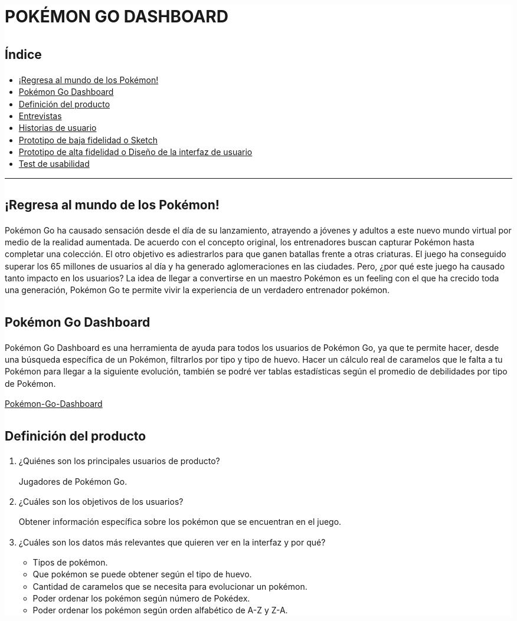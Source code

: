 # POKÉMON GO DASHBOARD

## Índice

* [¡Regresa al mundo de los Pokémon!](#Regresa-al-mundo-de-los-Pokémon)
* [Pokémon Go Dashboard](#Pokémon-Go-Dashboard)
* [Definición del producto](#Definición-del-producto)
* [Entrevistas](#[Entrevistas)
* [Historias de usuario](#Historias-de-usuario)
* [Prototipo de baja fidelidad o Sketch](#Prototipo-de-baja-fidelidad-o-Sketch)
* [Prototipo de alta fidelidad o Diseño de la interfaz de usuario](#Prototipo-de-alta-fidelidad-o-Diseño-de-la-interfaz-de-usuario)
* [Test de usabilidad](#Test-de-usabilidad)

***

## ¡Regresa al mundo de los Pokémon!

Pokémon Go ha causado sensación desde el día de su lanzamiento, atrayendo a jóvenes y adultos a este nuevo mundo virtual por medio de la realidad aumentada.
De acuerdo con el concepto original, los entrenadores buscan capturar Pokémon hasta completar una colección. El otro objetivo es adiestrarlos para que ganen batallas frente a otras criaturas.
El juego ha conseguido superar los 65 millones de usuarios al día y ha generado aglomeraciones en las ciudades. Pero, ¿por qué este juego ha causado tanto impacto en los usuarios?
La idea de llegar a convertirse en un maestro Pokémon es un feeling con el que ha crecido toda una generación, Pokémon Go te permite vivir la experiencia de un verdadero entrenador pokémon.


## Pokémon Go Dashboard

Pokémon Go Dashboard es una herramienta de ayuda para todos los usuarios de Pokémon Go, ya que te permite hacer, desde una búsqueda específica de un Pokémon, filtrarlos por tipo y tipo de huevo. Hacer un cálculo real de caramelos que le falta a tu Pokémon para llegar a la siguiente evolución, también se podré ver tablas estadísticas según el promedio de debilidades por tipo de Pokémon.

[Pokémon-Go-Dashboard](https://carocampos.github.io/lim-2018-11-bc-core-am-data-lovers/src/)


## Definición del producto

1. ¿Quiénes son los principales usuarios de producto?

    Jugadores de Pokémon Go.

2. ¿Cuáles son los objetivos de los usuarios?

    Obtener información específica sobre los pokémon que se encuentran en el juego.

3. ¿Cuáles son los datos más relevantes que quieren ver en la interfaz y por qué?

    - Tipos de pokémon.
    - Que pokémon se puede obtener según el tipo de huevo.
    - Cantidad de caramelos que se necesita para evolucionar un pokémon.
    - Poder ordenar los pokémon según número de Pokédex.
    - Poder ordenar los pokémon según orden alfabético de A-Z y Z-A.
